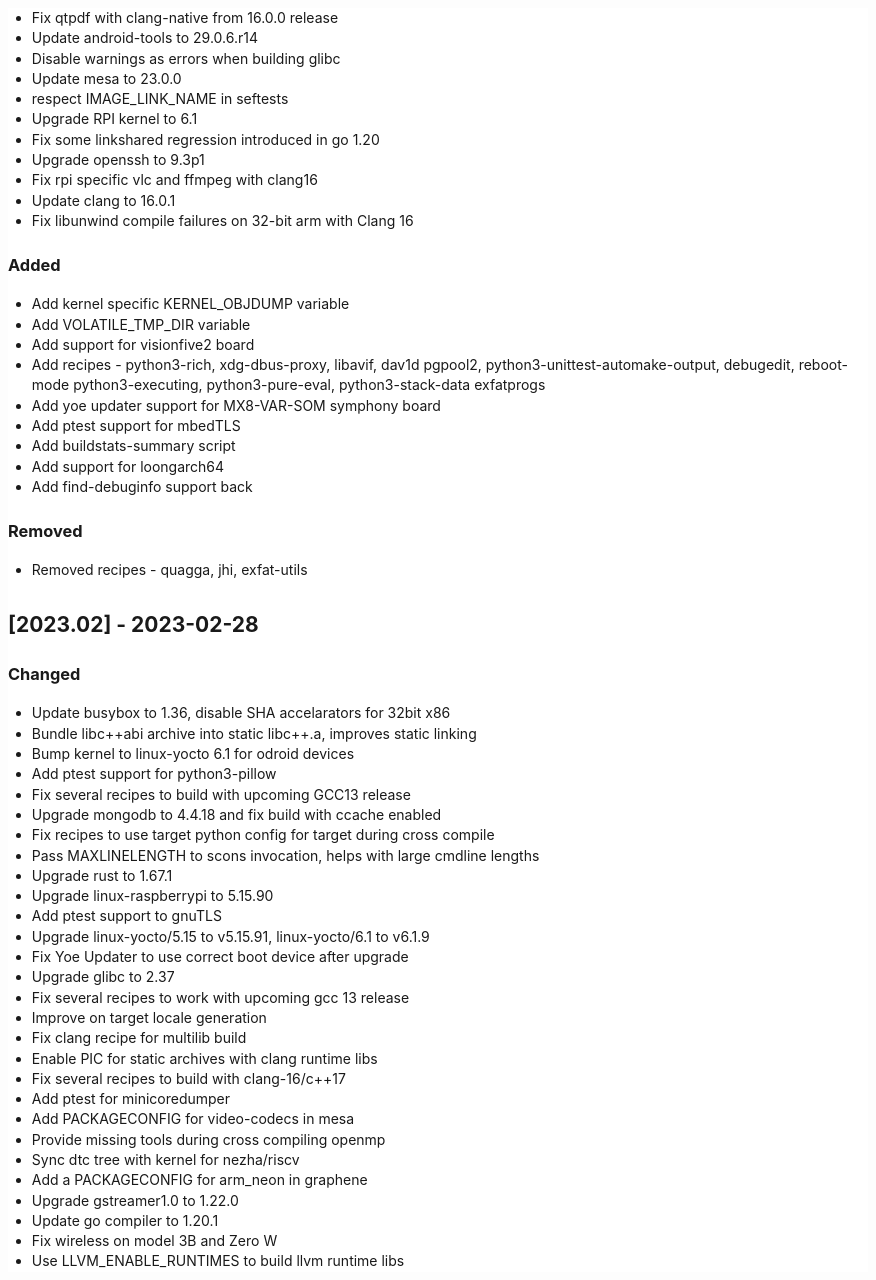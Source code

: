 - Fix qtpdf with clang-native from 16.0.0 release
- Update android-tools to 29.0.6.r14
- Disable warnings as errors when building glibc
- Update mesa to 23.0.0
- respect IMAGE_LINK_NAME in seftests
- Upgrade RPI kernel to 6.1
- Fix some linkshared regression introduced in go 1.20
- Upgrade openssh to 9.3p1
- Fix rpi specific vlc and ffmpeg with clang16
- Update clang to 16.0.1
- Fix libunwind compile failures on 32-bit arm with Clang 16

### Added

- Add kernel specific KERNEL_OBJDUMP variable
- Add VOLATILE_TMP_DIR variable
- Add support for visionfive2 board
- Add recipes - python3-rich, xdg-dbus-proxy, libavif, dav1d
  pgpool2, python3-unittest-automake-output, debugedit, reboot-mode
  python3-executing, python3-pure-eval, python3-stack-data
  exfatprogs
- Add yoe updater support for MX8-VAR-SOM symphony board
- Add ptest support for mbedTLS
- Add buildstats-summary script
- Add support for loongarch64
- Add find-debuginfo support back

### Removed

- Removed recipes - quagga, jhi, exfat-utils

## [2023.02] - 2023-02-28

### Changed

- Update busybox to 1.36, disable SHA accelarators for 32bit x86
- Bundle libc++abi archive into static libc++.a, improves static linking
- Bump kernel to linux-yocto 6.1 for odroid devices
- Add ptest support for python3-pillow
- Fix several recipes to build with upcoming GCC13 release
- Upgrade mongodb to 4.4.18 and fix build with ccache enabled
- Fix recipes to use target python config for target during cross compile
- Pass MAXLINELENGTH to scons invocation, helps with large cmdline lengths
- Upgrade rust to 1.67.1
- Upgrade linux-raspberrypi to 5.15.90
- Add ptest support to gnuTLS
- Upgrade linux-yocto/5.15 to v5.15.91, linux-yocto/6.1 to v6.1.9
- Fix Yoe Updater to use correct boot device after upgrade
- Upgrade glibc to 2.37
- Fix several recipes to work with upcoming gcc 13 release
- Improve on target locale generation
- Fix clang recipe for multilib build
- Enable PIC for static archives with clang runtime libs
- Fix several recipes to build with clang-16/c++17
- Add ptest for minicoredumper
- Add PACKAGECONFIG for video-codecs in mesa
- Provide missing tools during cross compiling openmp
- Sync dtc tree with kernel for nezha/riscv
- Add a PACKAGECONFIG for arm_neon in graphene
- Upgrade gstreamer1.0 to 1.22.0
- Update go compiler to 1.20.1
- Fix wireless on model 3B and Zero W
- Use LLVM_ENABLE_RUNTIMES to build llvm runtime libs